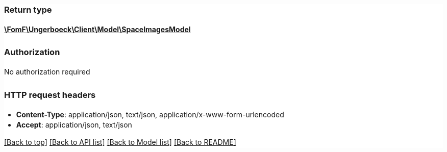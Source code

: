 ### Return type

[**\FomF\Ungerboeck\Client\Model\SpaceImagesModel**](../Model/SpaceImagesModel.md)

### Authorization

No authorization required

### HTTP request headers

 - **Content-Type**: application/json, text/json, application/x-www-form-urlencoded
 - **Accept**: application/json, text/json

[[Back to top]](#) [[Back to API list]](../../README.md#documentation-for-api-endpoints) [[Back to Model list]](../../README.md#documentation-for-models) [[Back to README]](../../README.md)

